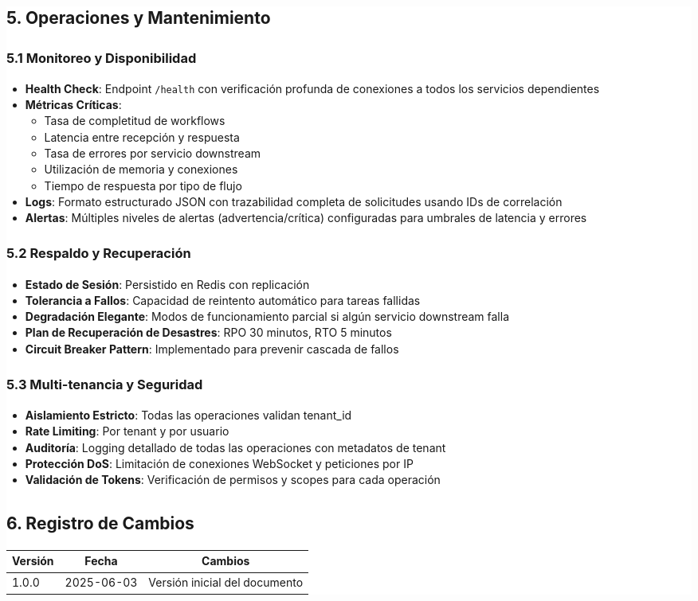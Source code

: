 ## 5. Operaciones y Mantenimiento

### 5.1 Monitoreo y Disponibilidad

- **Health Check**: Endpoint `/health` con verificación profunda de conexiones a todos los servicios dependientes
- **Métricas Críticas**:
  - Tasa de completitud de workflows
  - Latencia entre recepción y respuesta
  - Tasa de errores por servicio downstream
  - Utilización de memoria y conexiones
  - Tiempo de respuesta por tipo de flujo
- **Logs**: Formato estructurado JSON con trazabilidad completa de solicitudes usando IDs de correlación
- **Alertas**: Múltiples niveles de alertas (advertencia/crítica) configuradas para umbrales de latencia y errores

### 5.2 Respaldo y Recuperación

- **Estado de Sesión**: Persistido en Redis con replicación
- **Tolerancia a Fallos**: Capacidad de reintento automático para tareas fallidas
- **Degradación Elegante**: Modos de funcionamiento parcial si algún servicio downstream falla
- **Plan de Recuperación de Desastres**: RPO 30 minutos, RTO 5 minutos
- **Circuit Breaker Pattern**: Implementado para prevenir cascada de fallos

### 5.3 Multi-tenancia y Seguridad

- **Aislamiento Estricto**: Todas las operaciones validan tenant_id
- **Rate Limiting**: Por tenant y por usuario
- **Auditoría**: Logging detallado de todas las operaciones con metadatos de tenant
- **Protección DoS**: Limitación de conexiones WebSocket y peticiones por IP
- **Validación de Tokens**: Verificación de permisos y scopes para cada operación

## 6. Registro de Cambios

| Versión | Fecha | Cambios |
|---------|-------|---------|
| 1.0.0 | 2025-06-03 | Versión inicial del documento |
